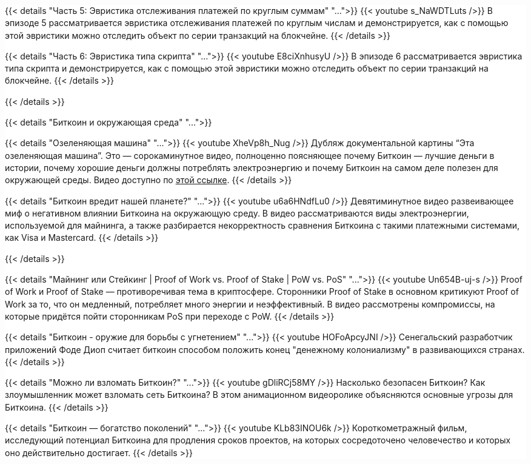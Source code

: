 {{< details "Часть 5: Эвристика отслеживания платежей по круглым суммам" "...">}}
{{< youtube s_NaWDTLuts />}}
В эпизоде 5 рассматривается эвристика отслеживания платежей по круглым числам и демонстрируется, как с помощью этой эвристики можно отследить объект по серии транзакций на блокчейне.
{{< /details >}}

{{< details "Часть 6: Эвристика типа скрипта" "...">}}
{{< youtube E8ciXnhusyU />}}
В эпизоде 6 рассматривается эвристика типа скрипта и демонстрируется, как с помощью этой эвристики можно отследить объект по серии транзакций на блокчейне.
{{< /details >}}

{{< /details >}}

{{< details "Биткоин и окружающая среда" "...">}}

{{< details "Озеленяющая машина" "...">}}
{{< youtube XheVp8h_Nug />}}
Дубляж документальной картины “Эта озеленяющая машина”. Это — сорокаминутное видео, полноценно поясняющее почему Биткоин — лучшие деньги в истории, почему хорошие деньги должны потреблять электроэнергию и почему Биткоин на самом деле полезен для окружающей среды. Видео доступно по [этой ссылке](https://youtu.be/XheVp8h_Nug).
{{< /details >}}

{{< details "Биткоин вредит нашей планете?" "...">}}
{{< youtube u6a6HNdfLu0 />}}
Девятиминутное видео развеивающее миф о негативном влиянии Биткоина на окружающую среду. В видео рассматриваются виды электроэнергии, используемой для майнинга, а также разбирается некорректность сравнения Биткоина с такими платежными системами, как Visa и Mastercard.
{{< /details >}}

{{< /details >}}

{{< details "Майнинг или Стейкинг | Proof of Work vs. Proof of Stake | PoW vs. PoS" "...">}}
{{< youtube Un654B-uj-s />}}
Proof of Work и Proof of Stake — противоречивая тема в криптосфере. Сторонники Proof of Stake в основном критикуют Proof of Work за то, что он медленный, потребляет много энергии и неэффективный. В видео рассмотрены компромиссы, на которые придётся пойти сторонникам PoS при переходе с PoW.
{{< /details >}}

{{< details "Биткоин - оружие для борьбы с угнетением" "...">}}
{{< youtube HOFoApcyJNI />}}
Сенегальский разработчик приложений Фоде Диоп считает биткоин способом положить конец "денежному колониализму" в развивающихся странах.
{{< /details >}}

{{< details "Можно ли взломать Биткоин?" "...">}}
{{< youtube gDliRCj58MY />}}
Насколько безопасен Биткоин? Как злоумышленник может взломать сеть Биткоина? В этом анимационном видеоролике объясняются основные угрозы для Биткоина.
{{< /details >}}

{{< details "Биткоин — богатство поколений" "...">}}
{{< youtube KLb83INOU6k />}}
Короткометражный фильм, исследующий потенциал Биткоина для продления сроков проектов, на которых сосредоточено человечество и которых оно действительно достигает.
{{< /details >}}
